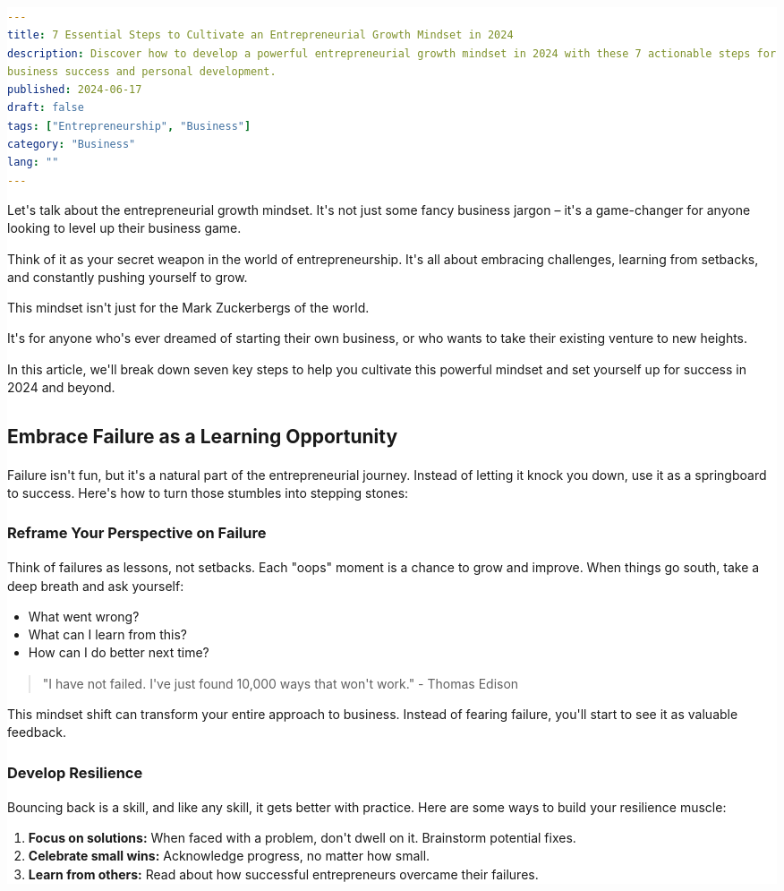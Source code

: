```yaml
---
title: 7 Essential Steps to Cultivate an Entrepreneurial Growth Mindset in 2024
description: Discover how to develop a powerful entrepreneurial growth mindset in 2024 with these 7 actionable steps for business success and personal development.
published: 2024-06-17
draft: false
tags: ["Entrepreneurship", "Business"]
category: "Business"
lang: ""
---
```




Let's talk about the entrepreneurial growth mindset. It's not just some fancy business jargon – it's a game-changer for anyone looking to level up their business game.

Think of it as your secret weapon in the world of entrepreneurship. It's all about embracing challenges, learning from setbacks, and constantly pushing yourself to grow.

This mindset isn't just for the Mark Zuckerbergs of the world.

It's for anyone who's ever dreamed of starting their own business, or who wants to take their existing venture to new heights.

In this article, we'll break down seven key steps to help you cultivate this powerful mindset and set yourself up for success in 2024 and beyond.


## Embrace Failure as a Learning Opportunity

Failure isn't fun, but it's a natural part of the entrepreneurial journey. Instead of letting it knock you down, use it as a springboard to success. Here's how to turn those stumbles into stepping stones:

### Reframe Your Perspective on Failure

Think of failures as lessons, not setbacks. Each "oops" moment is a chance to grow and improve. When things go south, take a deep breath and ask yourself:

- What went wrong?
- What can I learn from this?
- How can I do better next time?

> "I have not failed. I've just found 10,000 ways that won't work." - Thomas Edison

This mindset shift can transform your entire approach to business. Instead of fearing failure, you'll start to see it as valuable feedback.

### Develop Resilience

Bouncing back is a skill, and like any skill, it gets better with practice. Here are some ways to build your resilience muscle:

1. **Focus on solutions:** When faced with a problem, don't dwell on it. Brainstorm potential fixes.
2. **Celebrate small wins:** Acknowledge progress, no matter how small.
3. **Learn from others:** Read about how successful entrepreneurs overcame their failures.
